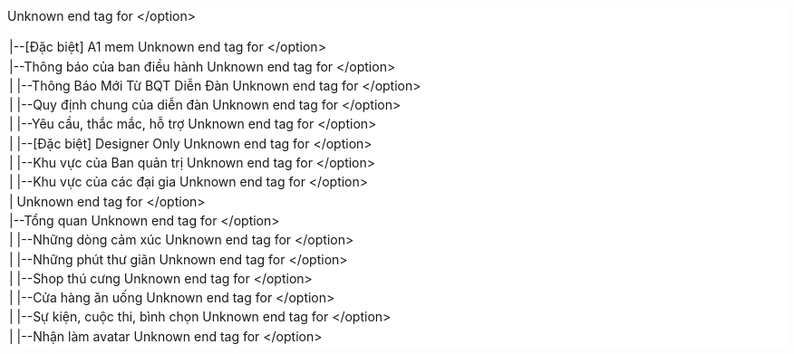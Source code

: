 Unknown end tag for &lt;/option&gt;

<option classe=" true" value="f72">|--[Đặc biệt] A1 mem

Unknown end tag for &lt;/option&gt;

<option classe=" true" value="c1">|--Thông báo của ban điều hành

Unknown end tag for &lt;/option&gt;

<option classe=" true" value="f1">|  |--Thông Báo Mới Từ BQT Diễn Đàn

Unknown end tag for &lt;/option&gt;

<option classe=" true" value="f3">|  |--Quy định chung của diễn đàn

Unknown end tag for &lt;/option&gt;

<option classe=" true" value="f7">|  |--Yêu cầu, thắc mắc, hỗ trợ

Unknown end tag for &lt;/option&gt;

<option classe=" true" value="f56">|  |--[Đặc biệt] Designer Only

Unknown end tag for &lt;/option&gt;

<option classe=" true" value="f54">|  |--Khu vực của Ban quản trị

Unknown end tag for &lt;/option&gt;

<option classe=" true" value="f66">|  |--Khu vực của các đại gia

Unknown end tag for &lt;/option&gt;

<option value="-1">|  

Unknown end tag for &lt;/option&gt;

<option classe=" true" value="c2">|--Tổng quan

Unknown end tag for &lt;/option&gt;

<option classe=" true" value="f9">|  |--Những dòng cảm xúc

Unknown end tag for &lt;/option&gt;

<option classe=" true" value="f10">|  |--Những phút thư giãn

Unknown end tag for &lt;/option&gt;

<option classe=" true" value="f4">|  |--Shop thú cưng

Unknown end tag for &lt;/option&gt;

<option classe=" true" value="f6">|  |--Cửa hàng ăn uống

Unknown end tag for &lt;/option&gt;

<option classe=" true" value="f73">|  |--Sự kiện, cuộc thi, bình chọn

Unknown end tag for &lt;/option&gt;

<option classe=" true" value="f31">|  |--Nhận làm avatar

Unknown end tag for &lt;/option&gt;
